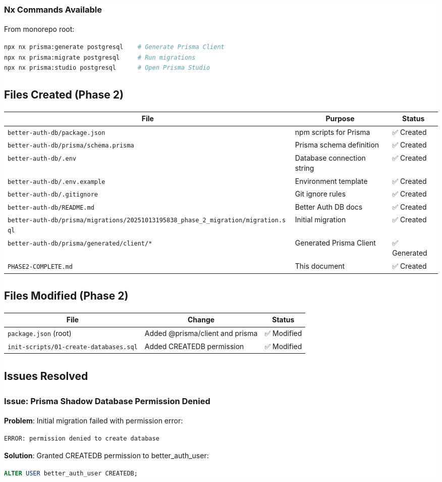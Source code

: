 ### Nx Commands Available

From monorepo root:

```bash
npx nx prisma:generate postgresql    # Generate Prisma Client
npx nx prisma:migrate postgresql     # Run migrations
npx nx prisma:studio postgresql      # Open Prisma Studio
```

## Files Created (Phase 2)

| File | Purpose | Status |
|------|---------|--------|
| `better-auth-db/package.json` | npm scripts for Prisma | ✅ Created |
| `better-auth-db/prisma/schema.prisma` | Prisma schema definition | ✅ Created |
| `better-auth-db/.env` | Database connection string | ✅ Created |
| `better-auth-db/.env.example` | Environment template | ✅ Created |
| `better-auth-db/.gitignore` | Git ignore rules | ✅ Created |
| `better-auth-db/README.md` | Better Auth DB docs | ✅ Created |
| `better-auth-db/prisma/migrations/20251013195838_phase_2_migration/migration.sql` | Initial migration | ✅ Created |
| `better-auth-db/prisma/generated/client/*` | Generated Prisma Client | ✅ Generated |
| `PHASE2-COMPLETE.md` | This document | ✅ Created |

## Files Modified (Phase 2)

| File | Change | Status |
|------|--------|--------|
| `package.json` (root) | Added @prisma/client and prisma | ✅ Modified |
| `init-scripts/01-create-databases.sql` | Added CREATEDB permission | ✅ Modified |

## Issues Resolved

### Issue: Prisma Shadow Database Permission Denied

**Problem**: Initial migration failed with permission error:

```
ERROR: permission denied to create database
```

**Solution**: Granted CREATEDB permission to better_auth_user:

```sql
ALTER USER better_auth_user CREATEDB;
```

